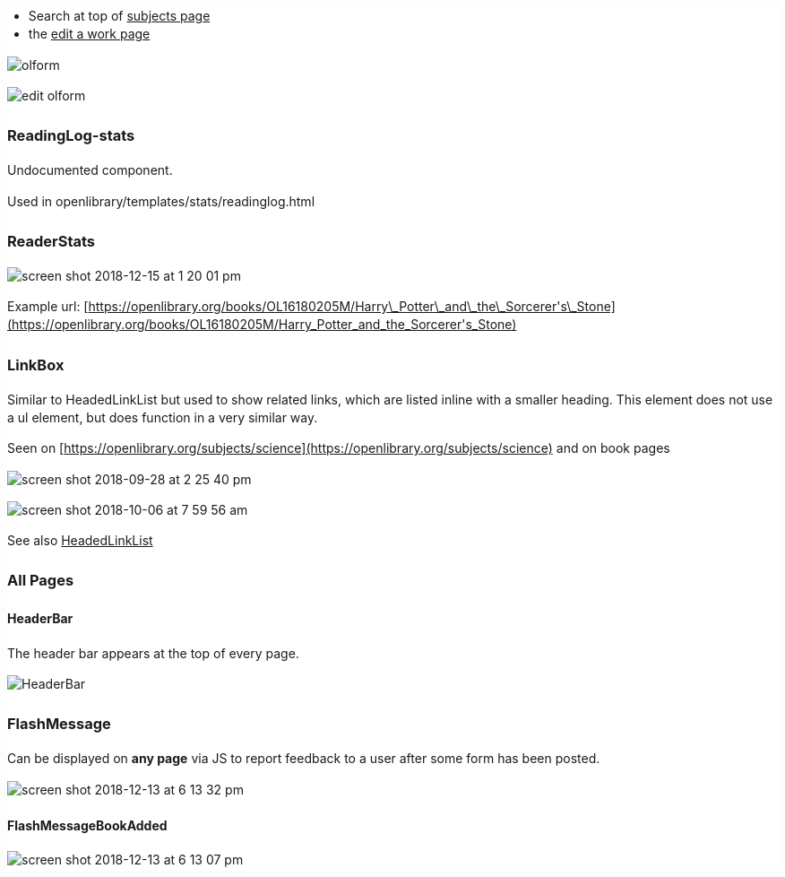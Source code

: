 * Search at top of [subjects page](https://openlibrary.org/subjects/science)
* the [edit a work page](https://openlibrary.org/works/OL69395W/Historie_of_the_raigne_of_King_Henry_the_Seventh/edit)

![olform](https://user-images.githubusercontent.com/148752/45588481-5132fa00-b8ca-11e8-8028-66a61c79c1db.png)

![edit olform](https://user-images.githubusercontent.com/148752/45588637-9ce6a300-b8cc-11e8-88ce-bdf91f288d40.png)

### ReadingLog-stats

Undocumented component.

Used in openlibrary/templates/stats/readinglog.html

### ReaderStats

![screen shot 2018-12-15 at 1 20 01 pm](https://user-images.githubusercontent.com/148752/50047549-4b38ea80-006c-11e9-9536-147aecdf37eb.png)

Example url: [https://openlibrary.org/books/OL16180205M/Harry\_Potter\_and\_the\_Sorcerer's\_Stone](https://openlibrary.org/books/OL16180205M/Harry_Potter_and_the_Sorcerer's_Stone)

### LinkBox

Similar to HeadedLinkList but used to show related links, which are listed inline with a smaller heading. This element does not use a ul element, but does function in a very similar way.

Seen on [https://openlibrary.org/subjects/science](https://openlibrary.org/subjects/science) and on book pages

![screen shot 2018-09-28 at 2 25 40 pm](https://user-images.githubusercontent.com/148752/46234230-81e34c80-c32a-11e8-9da6-90bde50df8d6.png)

![screen shot 2018-10-06 at 7 59 56 am](https://user-images.githubusercontent.com/148752/46572617-fb3bfa00-c93d-11e8-9344-8426b0910f00.png)

See also [HeadedLinkList](design-pattern-library.md#HeadedLinkList)

### All Pages

#### HeaderBar

The header bar appears at the top of every page.

![HeaderBar](https://user-images.githubusercontent.com/148752/45579420-50538700-b83c-11e8-81c8-02fe4f4bbd09.png)

### FlashMessage

Can be displayed on **any page** via JS to report feedback to a user after some form has been posted.

![screen shot 2018-12-13 at 6 13 32 pm](https://user-images.githubusercontent.com/148752/49979199-dac28a00-ff02-11e8-897a-bdca47ec8fe5.png)

#### FlashMessageBookAdded

![screen shot 2018-12-13 at 6 13 07 pm](https://user-images.githubusercontent.com/148752/49979201-dc8c4d80-ff02-11e8-8d3b-8a8c3741f107.png)
